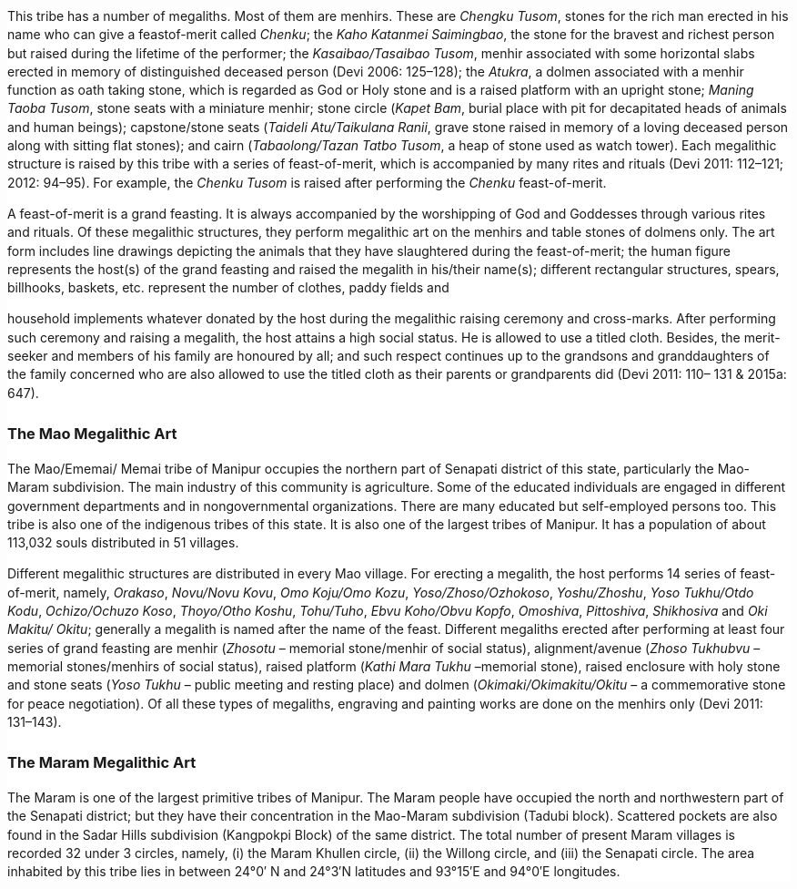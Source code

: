 This tribe has a number of megaliths. Most of them are menhirs. These are *Chengku Tusom*, stones for the rich man erected in his name who can give a feastof-merit called *Chenku*; the *Kaho Katanmei Saimingbao*, the stone for the bravest and richest person but raised during the lifetime of the performer; the *Kasaibao/Tasaibao Tusom*, menhir associated with some horizontal slabs erected in memory of distinguished deceased person (Devi 2006: 125–128); the *Atukra*, a dolmen associated with a menhir function as oath taking stone, which is regarded as God or Holy stone and is a raised platform with an upright stone; *Maning Taoba Tusom*, stone seats with a miniature menhir; stone circle (*Kapet Bam*, burial place with pit for decapitated heads of animals and human beings); capstone/stone seats (*Taideli Atu/Taikulana Ranii*, grave stone raised in memory of a loving deceased person along with sitting flat stones); and cairn (*Tabaolong/Tazan Tatbo Tusom*, a heap of stone used as watch tower). Each megalithic structure is raised by this tribe with a series of feast-of-merit, which is accompanied by many rites and rituals (Devi 2011: 112–121; 2012: 94–95). For example, the *Chenku Tusom* is raised after performing the *Chenku* feast-of-merit.

A feast-of-merit is a grand feasting. It is always accompanied by the worshipping of God and Goddesses through various rites and rituals. Of these megalithic structures, they perform megalithic art on the menhirs and table stones of dolmens only. The art form includes line drawings depicting the animals that they have slaughtered during the feast-of-merit; the human figure represents the host(s) of the grand feasting and raised the megalith in his/their name(s); different rectangular structures, spears, billhooks, baskets, etc. represent the number of clothes, paddy fields and

household implements whatever donated by the host during the megalithic raising ceremony and cross-marks. After performing such ceremony and raising a megalith, the host attains a high social status. He is allowed to use a titled cloth. Besides, the merit-seeker and members of his family are honoured by all; and such respect continues up to the grandsons and granddaughters of the family concerned who are also allowed to use the titled cloth as their parents or grandparents did (Devi 2011: 110– 131 & 2015a: 647).

### **The Mao Megalithic Art**

The Mao/Ememai/ Memai tribe of Manipur occupies the northern part of Senapati district of this state, particularly the Mao-Maram subdivision. The main industry of this community is agriculture. Some of the educated individuals are engaged in different government departments and in nongovernmental organizations. There are many educated but self-employed persons too. This tribe is also one of the indigenous tribes of this state. It is also one of the largest tribes of Manipur. It has a population of about 113,032 souls distributed in 51 villages.

Different megalithic structures are distributed in every Mao village. For erecting a megalith, the host performs 14 series of feast-of-merit, namely, *Orakaso*, *Novu/Novu Kovu*, *Omo Koju/Omo Kozu*, *Yoso/Zhoso/Ozhokoso*, *Yoshu/Zhoshu*, *Yoso Tukhu/Otdo Kodu*, *Ochizo/Ochuzo Koso*, *Thoyo/Otho Koshu*, *Tohu/Tuho*, *Ebvu Koho/Obvu Kopfo*, *Omoshiva*, *Pittoshiva*, *Shikhosiva* and *Oki Makitu/ Okitu*; generally a megalith is named after the name of the feast. Different megaliths erected after performing at least four series of grand feasting are menhir (*Zhosotu* – memorial stone/menhir of social status), alignment/avenue (*Zhoso Tukhubvu* – memorial stones/menhirs of social status), raised platform (*Kathi Mara Tukhu* –memorial stone), raised enclosure with holy stone and stone seats (*Yoso Tukhu* – public meeting and resting place) and dolmen (*Okimaki/Okimakitu/Okitu* – a commemorative stone for peace negotiation). Of all these types of megaliths, engraving and painting works are done on the menhirs only (Devi 2011: 131–143).

### **The Maram Megalithic Art**

The Maram is one of the largest primitive tribes of Manipur. The Maram people have occupied the north and northwestern part of the Senapati district; but they have their concentration in the Mao-Maram subdivision (Tadubi block). Scattered pockets are also found in the Sadar Hills subdivision (Kangpokpi Block) of the same district. The total number of present Maram villages is recorded 32 under 3 circles, namely, (i) the Maram Khullen circle, (ii) the Willong circle, and (iii) the Senapati circle. The area inhabited by this tribe lies in between 24°0′ N and 24°3′N latitudes and 93°15′E and 94°0′E longitudes.
